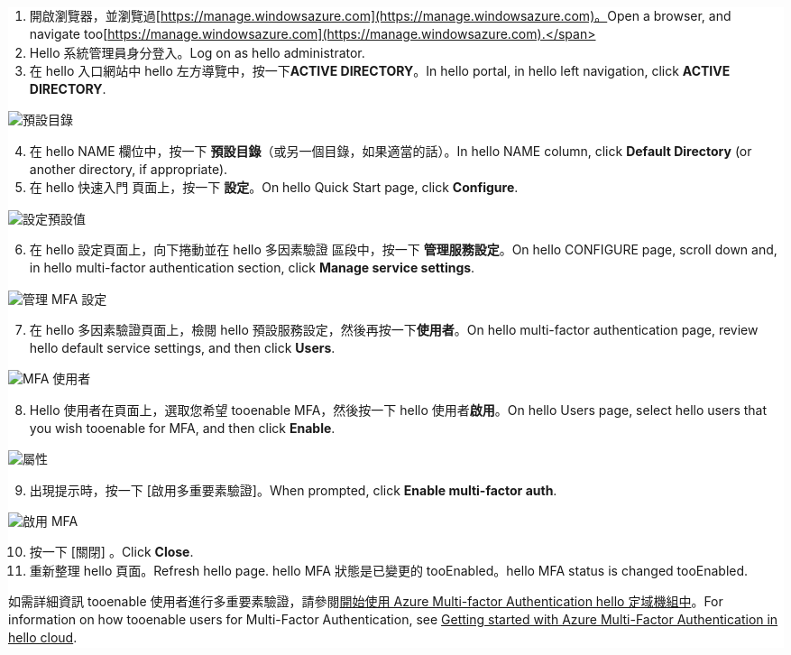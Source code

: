 1. <span data-ttu-id="c676a-293">開啟瀏覽器，並瀏覽過[https://manage.windowsazure.com](https://manage.windowsazure.com)。</span><span class="sxs-lookup"><span data-stu-id="c676a-293">Open a browser, and navigate too[https://manage.windowsazure.com](https://manage.windowsazure.com).</span></span> 
2. <span data-ttu-id="c676a-294">Hello 系統管理員身分登入。</span><span class="sxs-lookup"><span data-stu-id="c676a-294">Log on as hello administrator.</span></span>
3. <span data-ttu-id="c676a-295">在 hello 入口網站中 hello 左方導覽中，按一下**ACTIVE DIRECTORY**。</span><span class="sxs-lookup"><span data-stu-id="c676a-295">In hello portal, in hello left navigation, click **ACTIVE DIRECTORY**.</span></span>

 ![預設目錄](./media/nps-extension-vpn/image23.png)

4. <span data-ttu-id="c676a-297">在 hello NAME 欄位中，按一下 **預設目錄**（或另一個目錄，如果適當的話）。</span><span class="sxs-lookup"><span data-stu-id="c676a-297">In hello NAME column, click **Default Directory** (or another directory, if appropriate).</span></span>
5. <span data-ttu-id="c676a-298">在 hello 快速入門 頁面上，按一下 **設定**。</span><span class="sxs-lookup"><span data-stu-id="c676a-298">On hello Quick Start page, click **Configure**.</span></span>

 ![設定預設值](./media/nps-extension-vpn/image24.png)

6. <span data-ttu-id="c676a-300">在 hello 設定頁面上，向下捲動並在 hello 多因素驗證 區段中，按一下 **管理服務設定**。</span><span class="sxs-lookup"><span data-stu-id="c676a-300">On hello CONFIGURE page, scroll down and, in hello multi-factor authentication section, click **Manage service settings**.</span></span>

 ![管理 MFA 設定](./media/nps-extension-vpn/image25.png)
 
7. <span data-ttu-id="c676a-302">在 hello 多因素驗證頁面上，檢閱 hello 預設服務設定，然後再按一下**使用者**。</span><span class="sxs-lookup"><span data-stu-id="c676a-302">On hello multi-factor authentication page, review hello default service settings, and then click **Users**.</span></span> 

 ![MFA 使用者](./media/nps-extension-vpn/image26.png)
 
8. <span data-ttu-id="c676a-304">Hello 使用者在頁面上，選取您希望 tooenable MFA，然後按一下 hello 使用者**啟用**。</span><span class="sxs-lookup"><span data-stu-id="c676a-304">On hello Users page, select hello users that you wish tooenable for MFA, and then click **Enable**.</span></span>

 ![屬性](./media/nps-extension-vpn/image27.png)
 
9. <span data-ttu-id="c676a-306">出現提示時，按一下 [啟用多重要素驗證]。</span><span class="sxs-lookup"><span data-stu-id="c676a-306">When prompted, click **Enable multi-factor auth**.</span></span>

 ![啟用 MFA](./media/nps-extension-vpn/image28.png)
 
10. <span data-ttu-id="c676a-308">按一下 [關閉] 。</span><span class="sxs-lookup"><span data-stu-id="c676a-308">Click **Close**.</span></span> 
11. <span data-ttu-id="c676a-309">重新整理 hello 頁面。</span><span class="sxs-lookup"><span data-stu-id="c676a-309">Refresh hello page.</span></span> <span data-ttu-id="c676a-310">hello MFA 狀態是已變更的 tooEnabled。</span><span class="sxs-lookup"><span data-stu-id="c676a-310">hello MFA status is changed tooEnabled.</span></span>

<span data-ttu-id="c676a-311">如需詳細資訊 tooenable 使用者進行多重要素驗證，請參閱[開始使用 Azure Multi-factor Authentication hello 定域機組中](multi-factor-authentication-get-started-cloud.md)。</span><span class="sxs-lookup"><span data-stu-id="c676a-311">For information on how tooenable users for Multi-Factor Authentication, see [Getting started with Azure Multi-Factor Authentication in hello cloud](multi-factor-authentication-get-started-cloud.md).</span></span> 
